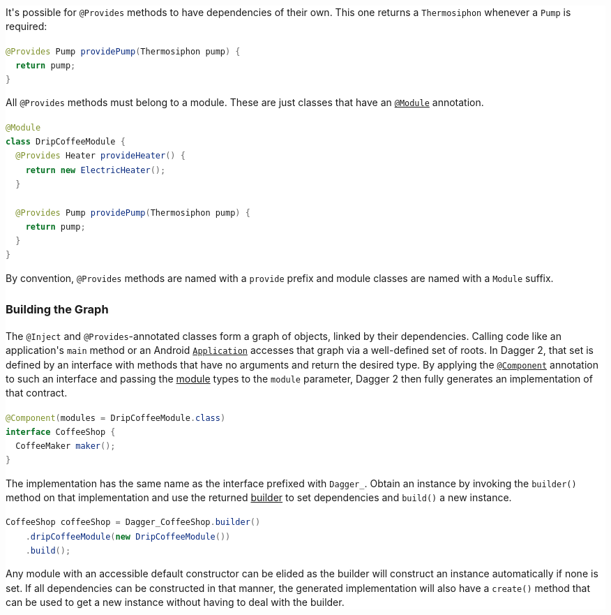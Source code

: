 It's possible for `@Provides` methods to have dependencies of their own. This one returns a `Thermosiphon` whenever a `Pump` is required:

```java
@Provides Pump providePump(Thermosiphon pump) {
  return pump;
}
```

All `@Provides` methods must belong to a module. These are just classes that have an [`@Module`][Module] annotation.

```java
@Module
class DripCoffeeModule {
  @Provides Heater provideHeater() {
    return new ElectricHeater();
  }

  @Provides Pump providePump(Thermosiphon pump) {
    return pump;
  }
}
```

By convention, `@Provides` methods are named with a `provide` prefix and module classes are named with a `Module` suffix.

### Building the Graph

The `@Inject` and `@Provides`-annotated classes form a graph of objects, linked by their dependencies. Calling code like an application's `main` method or an Android [`Application`](http://developer.android.com/reference/android/app/Application.html) accesses that graph via a well-defined set of roots. In Dagger 2, that set is defined by an interface with methods that have no arguments and return the desired type. By applying the [`@Component`][Component] annotation to such an interface and passing the [module][Module] types to the `module` parameter, Dagger 2 then fully generates an implementation of that contract.

```java
@Component(modules = DripCoffeeModule.class)
interface CoffeeShop {
  CoffeeMaker maker();
}
```

The implementation has the same name as the interface prefixed with `Dagger_`.  Obtain an instance by invoking the `builder()` method on that implementation and use the returned [builder](http://en.wikipedia.org/wiki/Builder_pattern) to set dependencies and `build()` a new instance.

```java
CoffeeShop coffeeShop = Dagger_CoffeeShop.builder()
    .dripCoffeeModule(new DripCoffeeModule())
    .build();
```

Any module with an accessible default constructor can be elided as the builder will construct an instance automatically if none is set.  If all dependencies can be constructed in that manner, the generated implementation will also have a `create()` method that can be used to get a new instance without having to deal with the builder.


[DI]: <http://en.wikipedia.org/wiki/Dependency_injection>
[Component]: </api/latest/dagger/Component.html>
[Lazy]: </api/latest/dagger/Lazy.html>
[Module]: </api/latest/dagger/Module.html>
[Provides]: </api/latest/dagger/Provides.html>
[Named]: <http://docs.oracle.com/javaee/7/api/javax/inject/Named.html>
[Provider]: <http://docs.oracle.com/javaee/7/api/javax/inject/Provider.html>
[Qualifier]: <http://docs.oracle.com/javaee/7/api/javax/inject/Qualifier.html>
[Scope]: <http://docs.oracle.com/javaee/7/api/javax/inject/Scope.html>
[Singleton]: <http://docs.oracle.com/javaee/7/api/javax/inject/Singleton.html>